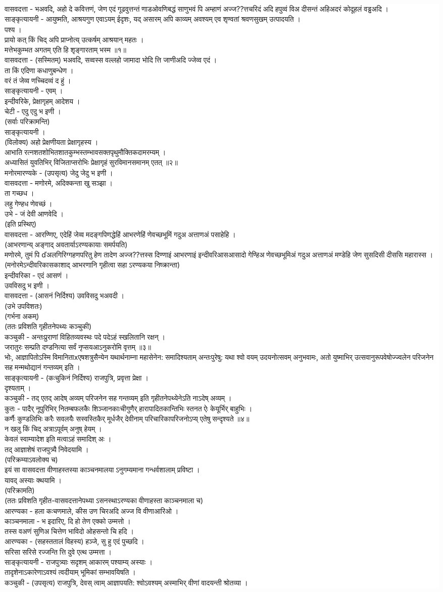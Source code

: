 वासवदत्ता - भअवदि, अहो दे कवित्तणं, जेण एदं गूढवुत्तन्तं णाडओवणिबद्धं साणुभवं पि अम्हाणं अज्ज??त्तचरिदं अदि हपुव्वं विअ दीसन्तं अहिअदरं कोदूहलं वड्ढअदि ।  
साङ्कृत्यायनी - आयुष्मति, आश्रयगुण एवाऽयम् ईदृशः, यद् असारम् अपि काव्यम् अवश्यम् एव शृण्वतां श्रवणसुखम् उत्पादयति ।  
पश्य ।  
प्रायो कत् किं चिद् अपि प्राप्नोत्य् उत्कर्षम् आश्रयान् महतः ।  
मत्तेभकुम्भत अगतम् एति हि शृङ्गारताम् भस्म ॥१॥  
वासवदत्ता - (सस्मितम्) भअवदि, सव्वस्स वल्लहो जामादा भोदि त्ति जाणीअदि ज्जेव्व एदं ।  
ता किं एदिणा कधाणुबन्धेण ।  
वरं तं जेव्व णच्चिदव्वं द हुं ।  
साङ्कृत्यायनी - एवम् ।  
इन्दीवरिके, प्रेक्षागृहम् आदेशय ।  
चेटी - एदु एदु भ इणी ।  
(सर्वाः परिक्रामन्ति)  
साङ्कृत्यायनी ।  
(विलोक्य) अहो प्रेक्षणीयता प्रेक्षागृहस्य ।  
आभाति रत्नशतशोभितशातकुम्भस्तम्भावसक्तपृथुमौक्तिकदामरम्यम् ।  
अध्यासितं युवतिभिर् विजिताप्सरोभिः प्रेक्षागृहं सुरविमानसमानम् एतत् ॥२॥  
मनोरमारण्यके - (उपसृत्य) जेदु जेदु भ इणी ।  
वासवदत्ता - मणोरमे, अदिक्कन्ता खु सञ्झा ।  
ता गच्छध ।  
लहु गेण्हध णेवच्छं ।  
उभे - जं देवी आणवेदि ।  
(इति प्रस्थिए)  
वासवदत्ता - आरण्णिए, एदेहिं जेव्व मदङ्गपिणद्धेहिं आभरणेहिं णेवच्छभूमिं गदुअ अत्ताणअं पसाहेहि ।  
(आभरणान्य् अङ्गाद् अवतार्याऽरण्यकायाः समर्पयति)  
मणोरमे, तुमं पि ďअलगिरिग्गहणपरितु हेण तादेण अज्ज??त्तस्स दिण्णाइं आभरणाइं इन्दीवरिआसआसादो गेण्हिअ णेवच्छभूमिअं गदुअ अत्ताणअं मण्डेहि जेण सुसदिसी दीससि महारास्स ।  
(मनोरमेऽन्दीवरिकासकाशाद् आभरणानि गृहीत्वा सहा ऽरण्यकया निष्क्रान्ता)  
इन्दीवरिका - एदं आसणं ।  
उवविसदु भ इणी ।  
वासवदत्ता - (आसनं निर्दिश्य) उवविसदु भअवदी ।  
(उभे उपविशतः)  
(गर्भना अकम्)  
(ततः प्रविशति गृहीतनेपथ्यः कञ्चुकी)  
कञ्चुकी - अन्तःप्रुराणां विहितव्यवस्थः पदे पदेऽहं स्खलितानि रक्षन् ।  
जरातुरः सम्प्रति दण्डनित्या सर्वं नृप्सयआऽनुकरोमि वृत्तम् ॥३॥  
भोः, आज्ञापितोऽस्मि विमानिताxएषशत्रुसैन्येन यथार्थनाम्ना महासेनेन: समादिश्यताम् अन्तःपुरेषु: यथा श्वो वयम् उदयनोत्सवम् अनुभवामः, अतो युष्माभिर् उत्सवानुरूपवेषोज्ज्वलेन परिजनेन सह मन्मथोद्यानं गन्तव्यम् इति ।  
साङ्कृत्यायनी - (कःचुकिनं निर्दिश्य) राजपुत्रि, प्रवृत्ता प्रेक्षा ।  
दृश्यताम् ।  
कञ्चुकी - तद् एतद् आदेष् अव्यम् परिजनेन सह गन्तव्यम् इति गृहीतनेपथ्येनेऽति नाऽदेष् अव्यम् ।  
कुतः - पादैर् नूपुरिभिर् नितम्बफलकैः शिञ्जानकाःचीगुणैर् हारापादितकान्तिभिः स्तनत ऐः केयूर्भिर् बाहुभिः ।  
कर्णैः कुण्डलिभिः करैः सवलयैः सस्वस्तिकैर् मूर्धजैर् देवीनाम् परिचारिकापरिजनोऽप्य् एतेषु सन्दृश्यते ॥४॥  
न खलु किं चिद् अत्राऽपूर्वम् अनुष् हेयम् ।  
केवलं स्वाम्यादेश इति मत्वाऽहं समादिश् अः ।  
तद् आज्ञाशेषं राजपुत्र्यै निवेदयामि ।  
(परिक्रम्याऽवलोक्य च)  
इयं सा वासवदत्ता वीणाहस्तस्या काञ्चनमालया ऽनुगम्यमाना गन्धर्वशालाम् प्रविष्टा ।  
यावद् अस्याः क्थयामि ।  
(परिक्रामति)  
(ततः प्रविशति गृहीत-वासवदत्तानेपथ्या ऽसनस्थाऽरण्यका वीणाहस्ता काञ्चनमाला च)  
आरण्यका - हला कःचणमाले, कीस उण चिरअदि अज्ज वि वीणाआरिओ ।  
काञ्चनमाला - भ इदारिए, दि हो तेण एक्को उम्मत्तो ।  
तस्स वअणं सुणिअ चित्तेण भाविदो ओहसन्तो चि हदि ।  
आरण्यका - (सहस्ततालं विहस्य) हञ्जे, सु हु एदं पुच्छदि ।  
सरिसा सरिसे रज्जन्ति त्ति दुवे एत्थ उम्मत्ता ।  
साङ्कृत्यायनी - राजपुत्र्याः सदृशम् आकारम् पश्याम्य् अस्याः ।  
तादृशेनाऽकारेणाऽवश्यं त्वदीयाम् भूमिकां सम्भावयिषति ।  
कञ्चुकी - (उपसृत्य) राजपुत्रि, देवस् त्वाम् आज्ञापयति: श्वोऽवश्यम् अस्माभिर् वीणां वादयन्ती श्रोतव्या ।  